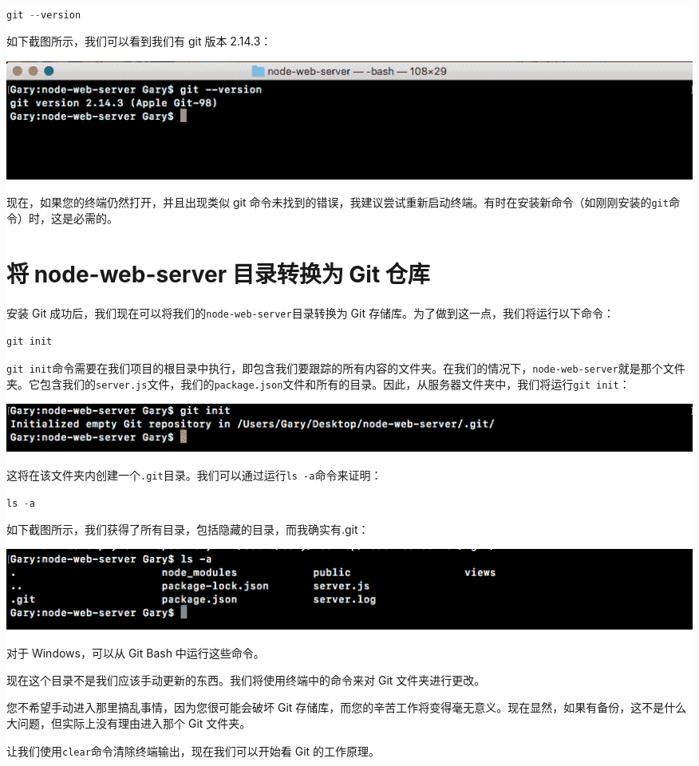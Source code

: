 ```js
git --version
```

如下截图所示，我们可以看到我们有 git 版本 2.14.3：

![](img/1e395129-2b63-495b-89ff-d32c34d8d6a3.png)

现在，如果您的终端仍然打开，并且出现类似 git 命令未找到的错误，我建议尝试重新启动终端。有时在安装新命令（如刚刚安装的`git`命令）时，这是必需的。

# 将 node-web-server 目录转换为 Git 仓库

安装 Git 成功后，我们现在可以将我们的`node-web-server`目录转换为 Git 存储库。为了做到这一点，我们将运行以下命令：

```js
git init
```

`git init`命令需要在我们项目的根目录中执行，即包含我们要跟踪的所有内容的文件夹。在我们的情况下，`node-web-server`就是那个文件夹。它包含我们的`server.js`文件，我们的`package.json`文件和所有的目录。因此，从服务器文件夹中，我们将运行`git init`：

![](img/cf1cdef2-0067-47d4-a89d-b857ffd358e7.png)

这将在该文件夹内创建一个`.git`目录。我们可以通过运行`ls -a`命令来证明：

```js
ls -a
```

如下截图所示，我们获得了所有目录，包括隐藏的目录，而我确实有.git：

![](img/025bc4ba-5321-442b-809f-a2f09d977e8e.png)

对于 Windows，可以从 Git Bash 中运行这些命令。

现在这个目录不是我们应该手动更新的东西。我们将使用终端中的命令来对 Git 文件夹进行更改。

您不希望手动进入那里搞乱事情，因为您很可能会破坏 Git 存储库，而您的辛苦工作将变得毫无意义。现在显然，如果有备份，这不是什么大问题，但实际上没有理由进入那个 Git 文件夹。

让我们使用`clear`命令清除终端输出，现在我们可以开始看 Git 的工作原理。
